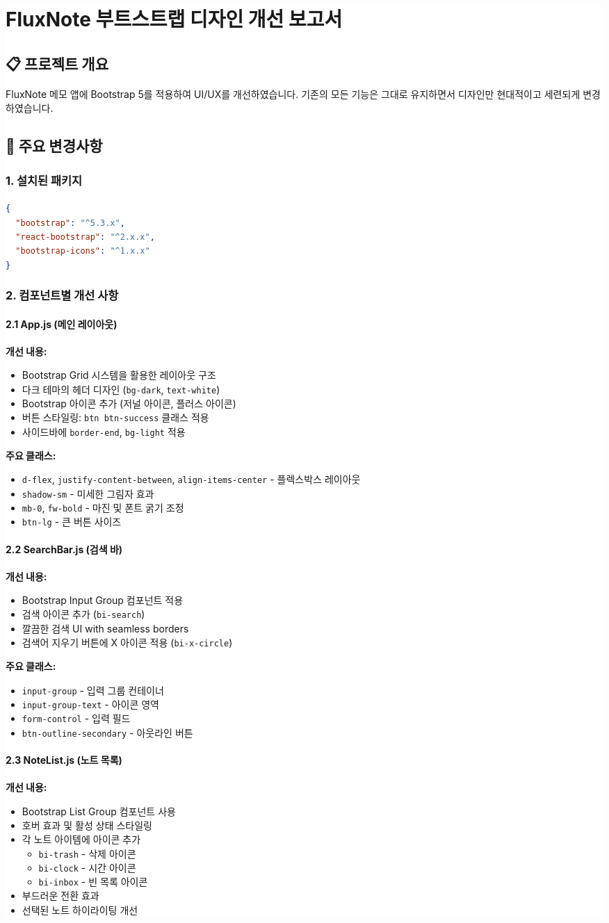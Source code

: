 # FluxNote 부트스트랩 디자인 개선 보고서

## 📋 프로젝트 개요

FluxNote 메모 앱에 Bootstrap 5를 적용하여 UI/UX를 개선하였습니다. 기존의 모든 기능은 그대로 유지하면서 디자인만 현대적이고 세련되게 변경하였습니다.

## 🎨 주요 변경사항

### 1. 설치된 패키지
```json
{
  "bootstrap": "^5.3.x",
  "react-bootstrap": "^2.x.x",
  "bootstrap-icons": "^1.x.x"
}
```

### 2. 컴포넌트별 개선 사항

#### 2.1 App.js (메인 레이아웃)
**개선 내용:**
- Bootstrap Grid 시스템을 활용한 레이아웃 구조
- 다크 테마의 헤더 디자인 (`bg-dark`, `text-white`)
- Bootstrap 아이콘 추가 (저널 아이콘, 플러스 아이콘)
- 버튼 스타일링: `btn btn-success` 클래스 적용
- 사이드바에 `border-end`, `bg-light` 적용

**주요 클래스:**
- `d-flex`, `justify-content-between`, `align-items-center` - 플렉스박스 레이아웃
- `shadow-sm` - 미세한 그림자 효과
- `mb-0`, `fw-bold` - 마진 및 폰트 굵기 조정
- `btn-lg` - 큰 버튼 사이즈

#### 2.2 SearchBar.js (검색 바)
**개선 내용:**
- Bootstrap Input Group 컴포넌트 적용
- 검색 아이콘 추가 (`bi-search`)
- 깔끔한 검색 UI with seamless borders
- 검색어 지우기 버튼에 X 아이콘 적용 (`bi-x-circle`)

**주요 클래스:**
- `input-group` - 입력 그룹 컨테이너
- `input-group-text` - 아이콘 영역
- `form-control` - 입력 필드
- `btn-outline-secondary` - 아웃라인 버튼

#### 2.3 NoteList.js (노트 목록)
**개선 내용:**
- Bootstrap List Group 컴포넌트 사용
- 호버 효과 및 활성 상태 스타일링
- 각 노트 아이템에 아이콘 추가
  - `bi-trash` - 삭제 아이콘
  - `bi-clock` - 시간 아이콘
  - `bi-inbox` - 빈 목록 아이콘
- 부드러운 전환 효과
- 선택된 노트 하이라이팅 개선

